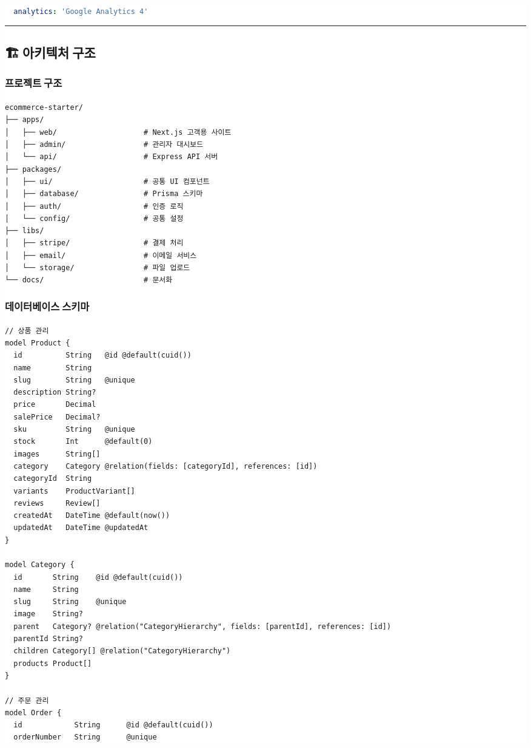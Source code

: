```yaml
  analytics: 'Google Analytics 4'
```

---

## 🏗️ 아키텍처 구조

### **프로젝트 구조**

```
ecommerce-starter/
├── apps/
│   ├── web/                    # Next.js 고객용 사이트
│   ├── admin/                  # 관리자 대시보드
│   └── api/                    # Express API 서버
├── packages/
│   ├── ui/                     # 공통 UI 컴포넌트
│   ├── database/               # Prisma 스키마
│   ├── auth/                   # 인증 로직
│   └── config/                 # 공통 설정
├── libs/
│   ├── stripe/                 # 결제 처리
│   ├── email/                  # 이메일 서비스
│   └── storage/                # 파일 업로드
└── docs/                       # 문서화
```

### **데이터베이스 스키마**

```prisma
// 상품 관리
model Product {
  id          String   @id @default(cuid())
  name        String
  slug        String   @unique
  description String?
  price       Decimal
  salePrice   Decimal?
  sku         String   @unique
  stock       Int      @default(0)
  images      String[]
  category    Category @relation(fields: [categoryId], references: [id])
  categoryId  String
  variants    ProductVariant[]
  reviews     Review[]
  createdAt   DateTime @default(now())
  updatedAt   DateTime @updatedAt
}

model Category {
  id       String    @id @default(cuid())
  name     String
  slug     String    @unique
  image    String?
  parent   Category? @relation("CategoryHierarchy", fields: [parentId], references: [id])
  parentId String?
  children Category[] @relation("CategoryHierarchy")
  products Product[]
}

// 주문 관리
model Order {
  id            String      @id @default(cuid())
  orderNumber   String      @unique
```
